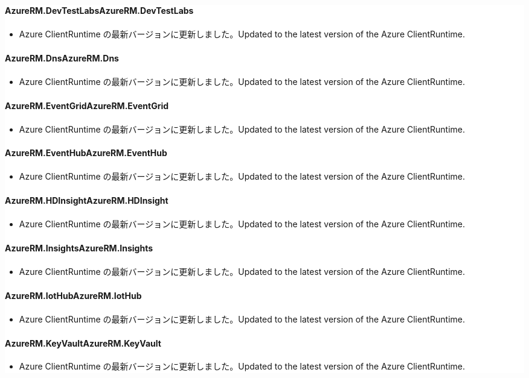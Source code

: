 #### <a name="azurermdevtestlabs"></a><span data-ttu-id="678b0-157">AzureRM.DevTestLabs</span><span class="sxs-lookup"><span data-stu-id="678b0-157">AzureRM.DevTestLabs</span></span>
* <span data-ttu-id="678b0-158">Azure ClientRuntime の最新バージョンに更新しました。</span><span class="sxs-lookup"><span data-stu-id="678b0-158">Updated to the latest version of the Azure ClientRuntime.</span></span>

#### <a name="azurermdns"></a><span data-ttu-id="678b0-159">AzureRM.Dns</span><span class="sxs-lookup"><span data-stu-id="678b0-159">AzureRM.Dns</span></span>
* <span data-ttu-id="678b0-160">Azure ClientRuntime の最新バージョンに更新しました。</span><span class="sxs-lookup"><span data-stu-id="678b0-160">Updated to the latest version of the Azure ClientRuntime.</span></span>

#### <a name="azurermeventgrid"></a><span data-ttu-id="678b0-161">AzureRM.EventGrid</span><span class="sxs-lookup"><span data-stu-id="678b0-161">AzureRM.EventGrid</span></span>
* <span data-ttu-id="678b0-162">Azure ClientRuntime の最新バージョンに更新しました。</span><span class="sxs-lookup"><span data-stu-id="678b0-162">Updated to the latest version of the Azure ClientRuntime.</span></span>

#### <a name="azurermeventhub"></a><span data-ttu-id="678b0-163">AzureRM.EventHub</span><span class="sxs-lookup"><span data-stu-id="678b0-163">AzureRM.EventHub</span></span>
* <span data-ttu-id="678b0-164">Azure ClientRuntime の最新バージョンに更新しました。</span><span class="sxs-lookup"><span data-stu-id="678b0-164">Updated to the latest version of the Azure ClientRuntime.</span></span>

#### <a name="azurermhdinsight"></a><span data-ttu-id="678b0-165">AzureRM.HDInsight</span><span class="sxs-lookup"><span data-stu-id="678b0-165">AzureRM.HDInsight</span></span>
* <span data-ttu-id="678b0-166">Azure ClientRuntime の最新バージョンに更新しました。</span><span class="sxs-lookup"><span data-stu-id="678b0-166">Updated to the latest version of the Azure ClientRuntime.</span></span>

#### <a name="azurerminsights"></a><span data-ttu-id="678b0-167">AzureRM.Insights</span><span class="sxs-lookup"><span data-stu-id="678b0-167">AzureRM.Insights</span></span>
* <span data-ttu-id="678b0-168">Azure ClientRuntime の最新バージョンに更新しました。</span><span class="sxs-lookup"><span data-stu-id="678b0-168">Updated to the latest version of the Azure ClientRuntime.</span></span>

#### <a name="azurermiothub"></a><span data-ttu-id="678b0-169">AzureRM.IotHub</span><span class="sxs-lookup"><span data-stu-id="678b0-169">AzureRM.IotHub</span></span>
* <span data-ttu-id="678b0-170">Azure ClientRuntime の最新バージョンに更新しました。</span><span class="sxs-lookup"><span data-stu-id="678b0-170">Updated to the latest version of the Azure ClientRuntime.</span></span>

#### <a name="azurermkeyvault"></a><span data-ttu-id="678b0-171">AzureRM.KeyVault</span><span class="sxs-lookup"><span data-stu-id="678b0-171">AzureRM.KeyVault</span></span>
* <span data-ttu-id="678b0-172">Azure ClientRuntime の最新バージョンに更新しました。</span><span class="sxs-lookup"><span data-stu-id="678b0-172">Updated to the latest version of the Azure ClientRuntime.</span></span>

